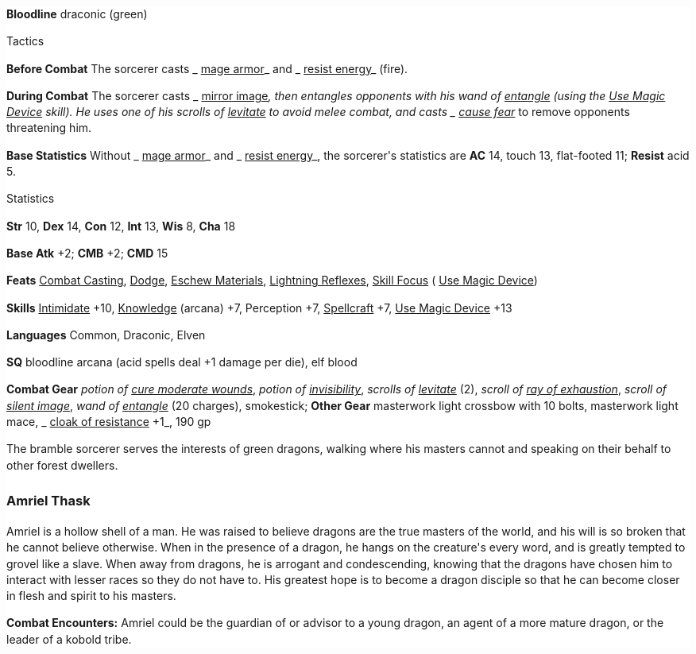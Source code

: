 **Bloodline** draconic (green)

Tactics

**Before Combat** The sorcerer casts _ [mage armor](../../spells_dir/mageArmor#_mage-armor)_ and _ [resist energy](../../spells_dir/resistEnergy#_resist-energy)_ (fire).

**During Combat** The sorcerer casts _ [mirror image](../../spells_dir/mirrorImage#_mirror-image)_, then entangles opponents with his _wand of [entangle](../../spells_dir/entangle#_entangle)_ (using the [Use Magic Device](../../skills_dir/useMagicDevice#_use-magic-device) skill). He uses one of his _scrolls of [levitate](../../spells_dir/levitate#_levitate)_ to avoid melee combat, and casts _ [cause fear](../../spells_dir/causeFear#_cause-fear)_ to remove opponents threatening him.

**Base Statistics** Without _ [mage armor](../../spells_dir/mageArmor#_mage-armor)_ and _ [resist energy](../../spells_dir/resistEnergy#_resist-energy)_, the sorcerer's statistics are **AC** 14, touch 13, flat-footed 11; **Resist** acid 5.

Statistics

**Str** 10, **Dex** 14, **Con** 12, **Int** 13, **Wis** 8, **Cha** 18

**Base Atk** +2; **CMB** +2; **CMD** 15

**Feats** [Combat Casting](../../feats#_combat-casting), [Dodge](../../feats#_dodge), [Eschew Materials](../../feats#_eschew-materials), [Lightning Reflexes](../../feats#_lightning-reflexes), [Skill Focus](../../feats#_skill-focus) ( [Use Magic Device](../../skills_dir/useMagicDevice#_use-magic-device))

**Skills** [Intimidate](../../skills_dir/intimidate#_intimidate) +10, [Knowledge](../../skills_dir/knowledge#_knowledge) (arcana) +7, Perception +7, [Spellcraft](../../skills_dir/spellcraft#_spellcraft) +7, [Use Magic Device](../../skills_dir/useMagicDevice#_use-magic-device) +13

**Languages** Common, Draconic, Elven

**SQ** bloodline arcana (acid spells deal +1 damage per die), elf blood

**Combat Gear** _potion of [cure moderate wounds](../../spells_dir/cureModerateWounds#_cure-moderate-wounds)_, _potion of [invisibility](../../spells_dir/invisibility#_invisibility)_, _scrolls of [levitate](../../spells_dir/levitate#_levitate)_ (2), _scroll of [ray of exhaustion](../../spells_dir/rayOfExhaustion#_ray-of-exhaustion)_, _scroll of [silent image](../../spells_dir/silentImage#_silent-image)_, _wand of [entangle](../../spells_dir/entangle#_entangle)_ (20 charges), smokestick; **Other Gear** masterwork light crossbow with 10 bolts, masterwork light mace, _ [cloak of resistance](../../magicItems_dir/wondrousItems#_cloak-of-resistance) +1_, 190 gp

The bramble sorcerer serves the interests of green dragons, walking where his masters cannot and speaking on their behalf to other forest dwellers.

### Amriel Thask

Amriel is a hollow shell of a man. He was raised to believe dragons are the true masters of the world, and his will is so broken that he cannot believe otherwise. When in the presence of a dragon, he hangs on the creature's every word, and is greatly tempted to grovel like a slave. When away from dragons, he is arrogant and condescending, knowing that the dragons have chosen him to interact with lesser races so they do not have to. His greatest hope is to become a dragon disciple so that he can become closer in flesh and spirit to his masters.

**Combat Encounters:** Amriel could be the guardian of or advisor to a young dragon, an agent of a more mature dragon, or the leader of a kobold tribe.
